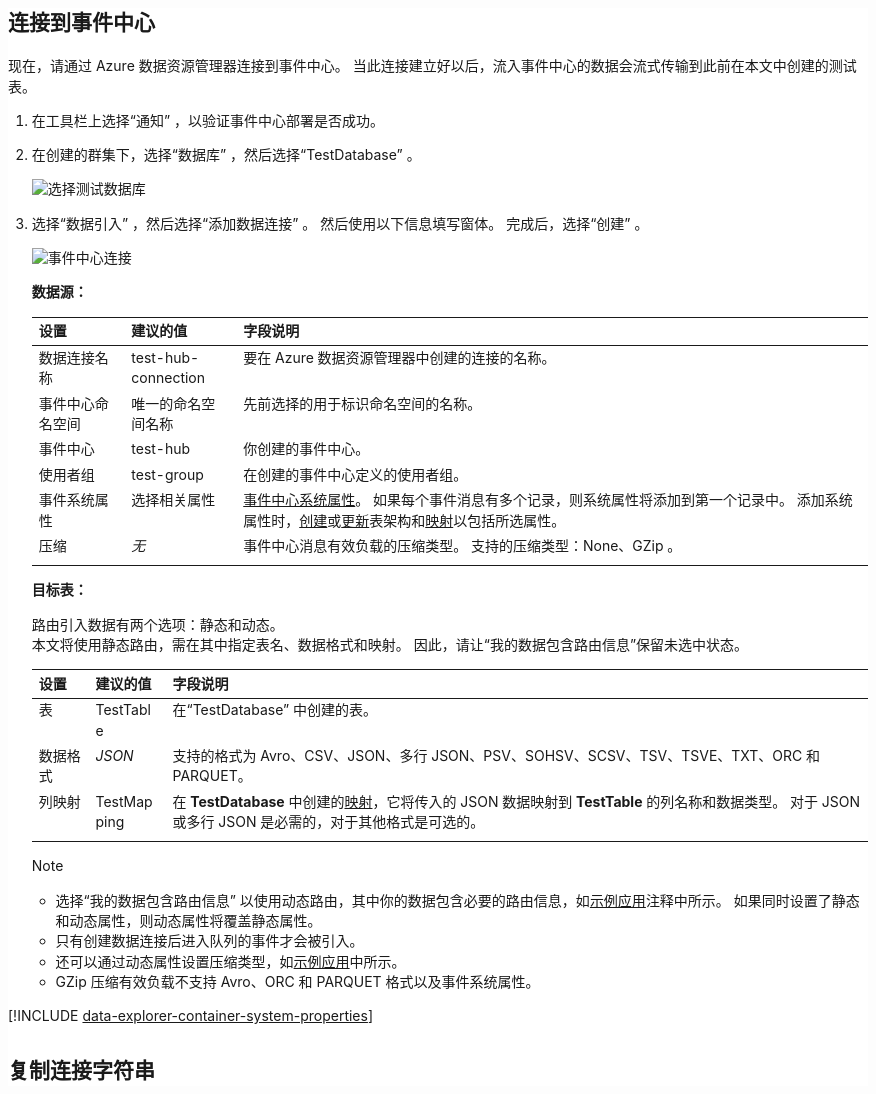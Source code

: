 ## <a name="connect-to-the-event-hub"></a>连接到事件中心

现在，请通过 Azure 数据资源管理器连接到事件中心。 当此连接建立好以后，流入事件中心的数据会流式传输到此前在本文中创建的测试表。

1. 在工具栏上选择“通知”  ，以验证事件中心部署是否成功。

1. 在创建的群集下，选择“数据库”  ，然后选择“TestDatabase”  。

    ![选择测试数据库](media/ingest-data-event-hub/select-test-database.png)

1. 选择“数据引入”  ，然后选择“添加数据连接”  。 然后使用以下信息填写窗体。 完成后，选择“创建”  。

    ![事件中心连接](media/ingest-data-event-hub/event-hub-connection.png)

    **数据源：**

    **设置** | **建议的值** | **字段说明**
    |---|---|---|
    | 数据连接名称 | test-hub-connection  | 要在 Azure 数据资源管理器中创建的连接的名称。|
    | 事件中心命名空间 | 唯一的命名空间名称 | 先前选择的用于标识命名空间的名称。 |
    | 事件中心 | test-hub  | 你创建的事件中心。 |
    | 使用者组 | test-group  | 在创建的事件中心定义的使用者组。 |
    | 事件系统属性 | 选择相关属性 | [事件中心系统属性](/service-bus-messaging/service-bus-amqp-protocol-guide#message-annotations)。 如果每个事件消息有多个记录，则系统属性将添加到第一个记录中。 添加系统属性时，[创建](https://docs.microsoft.com/azure/kusto/management/tables#create-table)或[更新](https://docs.microsoft.com/azure/kusto/management/tables#alter-table-and-alter-merge-table)表架构和[映射](https://docs.microsoft.com/azure/kusto/management/mappings)以包括所选属性。 |
    | 压缩 | *无* | 事件中心消息有效负载的压缩类型。 支持的压缩类型：None、GZip  。|
    | | |

    **目标表：**

    路由引入数据有两个选项：静态和动态。   
    本文将使用静态路由，需在其中指定表名、数据格式和映射。 因此，请让“我的数据包含路由信息”保留未选中状态。 

     **设置** | **建议的值** | **字段说明**
    |---|---|---|
    | 表 | TestTable  | 在“TestDatabase”  中创建的表。 |
    | 数据格式 | *JSON* | 支持的格式为 Avro、CSV、JSON、多行 JSON、PSV、SOHSV、SCSV、TSV、TSVE、TXT、ORC 和 PARQUET。 |
    | 列映射 | TestMapping  | 在 **TestDatabase** 中创建的[映射](https://docs.microsoft.com/azure/kusto/management/mappings)，它将传入的 JSON 数据映射到 **TestTable** 的列名称和数据类型。 对于 JSON 或多行 JSON 是必需的，对于其他格式是可选的。|
    | | |

    > [!NOTE]
    > * 选择“我的数据包含路由信息”  以使用动态路由，其中你的数据包含必要的路由信息，如[示例应用](https://github.com/Azure-Samples/event-hubs-dotnet-ingest)注释中所示。 如果同时设置了静态和动态属性，则动态属性将覆盖静态属性。 
    > * 只有创建数据连接后进入队列的事件才会被引入。
    > * 还可以通过动态属性设置压缩类型，如[示例应用](https://github.com/Azure-Samples/event-hubs-dotnet-ingest)中所示。
    > * GZip 压缩有效负载不支持 Avro、ORC 和 PARQUET 格式以及事件系统属性。

[!INCLUDE [data-explorer-container-system-properties](../../includes/data-explorer-container-system-properties.md)]

## <a name="copy-the-connection-string"></a>复制连接字符串
